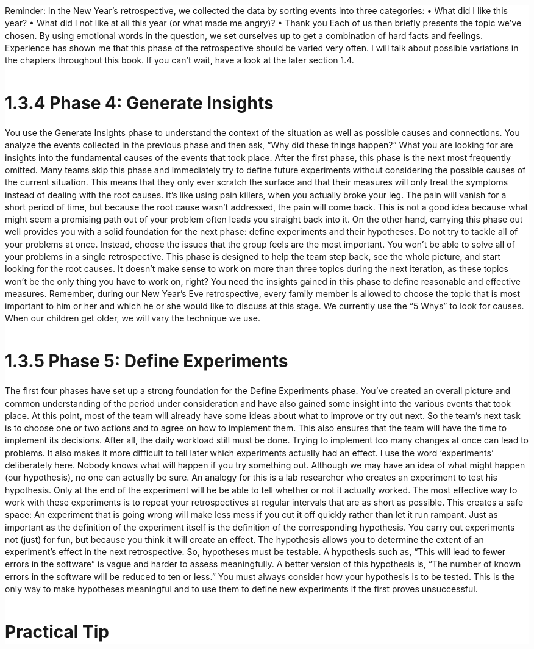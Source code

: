 Reminder: In the New Year’s retrospective, we collected the data by sorting events into three categories:
• What did I like this year?
• What did I not like at all this year (or what made me angry)?
• Thank you
Each of us then briefly presents the topic we’ve chosen. By using emotional words in the question, we set ourselves up to get a combination of hard facts and feelings. Experience has shown me that this phase of the retrospective should be varied very often. I will talk about possible variations in the chapters throughout this book. If you can’t wait, have a look at the later section 1.4.
# 1.3.4 Phase 4: Generate Insights
You use the Generate Insights phase to understand the context of the situation as well as possible causes and connections. You analyze the events collected in the previous phase and then ask, “Why did these things happen?” What you are looking for are insights into the fundamental causes of the events that took place.
After the first phase, this phase is the next most frequently omitted. Many teams skip this phase and immediately try to define future experiments without considering the possible causes of the current situation. This means that they only ever scratch the surface and that their measures will only treat the symptoms instead of dealing with the root causes. It’s like using pain killers, when you actually broke your leg. The pain will vanish for a short
period of time, but because the root cause wasn’t addressed, the pain will come back. This is not a good idea because what might seem a promising path out of your problem often leads you straight back into it. On the other hand, carrying this phase out well provides you with a solid foundation for the next phase: define experiments and their hypotheses. Do not try to tackle all of your problems at once. Instead, choose the issues that the group feels are the most important. You won’t be able to solve all of your problems in a single retrospective. This phase is designed to help the team step back, see the whole picture, and start looking for the root causes. It doesn’t make sense to work on more than three topics during the next iteration, as these topics won’t be the only thing you have to work on, right? You need the insights gained in this phase to define reasonable and effective measures.
Remember, during our New Year’s Eve retrospective, every family member is allowed to choose the topic that is most important to him or her and which he or she would like to discuss at this stage. We currently use the “5 Whys” to look for causes. When our children get older, we will vary the technique we use.
# 1.3.5 Phase 5: Define Experiments
The first four phases have set up a strong foundation for the Define Experiments phase. You’ve created an overall picture and common understanding of the period under consideration and have also gained some insight into the various events that took place. At this point, most of the team will already have some ideas about what to improve or try out next. So the team’s next task is to choose one or two actions and to agree on how to implement them. This also ensures that the team will have the time to implement its decisions. After all, the daily workload still must be done. Trying to implement too many changes at once can lead to problems. It also makes it more difficult to tell later which experiments actually had an effect.
I use the word ‘experiments’ deliberately here. Nobody knows what will happen if you try something out. Although we may have an idea of what might happen (our hypothesis), no one can actually be sure. An analogy for this is a lab researcher who creates an experiment to test his hypothesis. Only at the end of the experiment will he be able to tell whether or not it actually worked. The most effective way to work with these experiments is to repeat
your retrospectives at regular intervals that are as short as possible. This creates a safe space: An experiment that is going wrong will make less mess if you cut it off quickly rather than let it run rampant.
Just as important as the definition of the experiment itself is the definition of the corresponding hypothesis. You carry out experiments not (just) for fun, but because you think it will create an effect. The hypothesis allows you to determine the extent of an experiment’s effect in the next retrospective. So, hypotheses must be testable. A hypothesis such as, “This will lead to fewer errors in the software” is vague and harder to assess meaningfully. A better version of this hypothesis is, “The number of known errors in the software will be reduced to ten or less.” You must always consider how your hypothesis is to be tested. This is the only way to make hypotheses meaningful and to use them to define new experiments if the first proves unsuccessful.
# Practical Tip